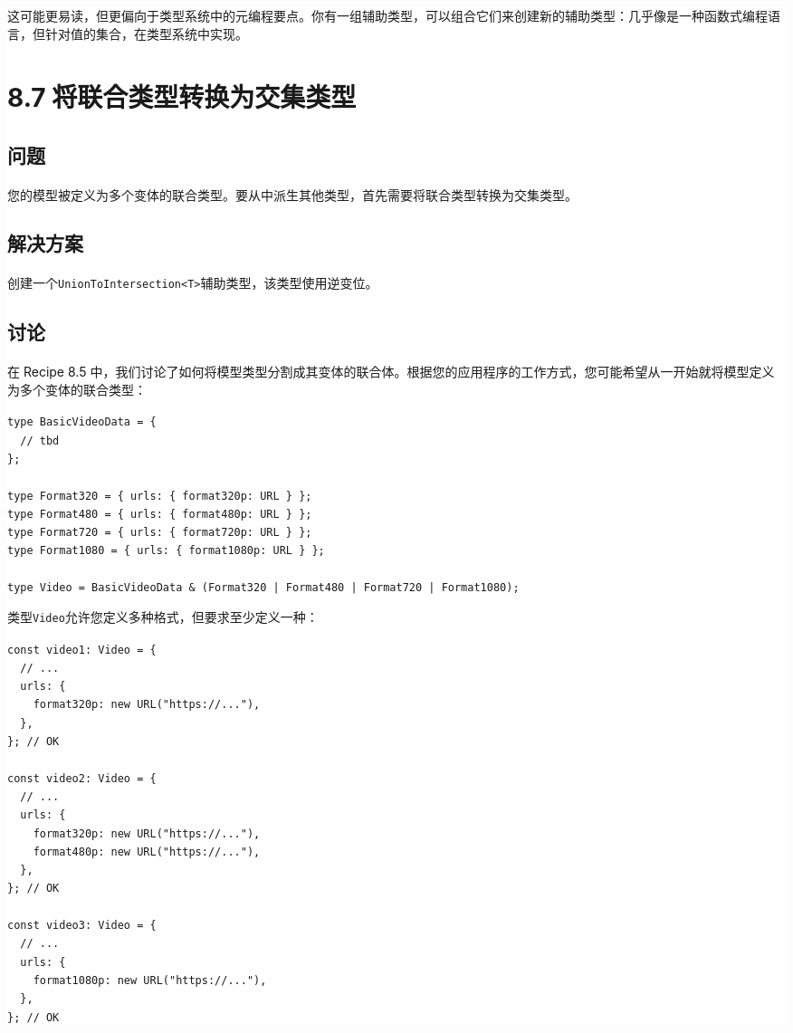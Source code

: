 这可能更易读，但更偏向于类型系统中的元编程要点。你有一组辅助类型，可以组合它们来创建新的辅助类型：几乎像是一种函数式编程语言，但针对值的集合，在类型系统中实现。

# 8.7 将联合类型转换为交集类型

## 问题

您的模型被定义为多个变体的联合类型。要从中派生其他类型，首先需要将联合类型转换为交集类型。

## 解决方案

创建一个`UnionToIntersection<T>`辅助类型，该类型使用逆变位。

## 讨论

在 Recipe 8.5 中，我们讨论了如何将模型类型分割成其变体的联合体。根据您的应用程序的工作方式，您可能希望从一开始就将模型定义为多个变体的联合类型：

```
type BasicVideoData = {
  // tbd
};

type Format320 = { urls: { format320p: URL } };
type Format480 = { urls: { format480p: URL } };
type Format720 = { urls: { format720p: URL } };
type Format1080 = { urls: { format1080p: URL } };

type Video = BasicVideoData & (Format320 | Format480 | Format720 | Format1080);
```

类型`Video`允许您定义多种格式，但要求至少定义一种：

```
const video1: Video = {
  // ...
  urls: {
    format320p: new URL("https://..."),
  },
}; // OK

const video2: Video = {
  // ...
  urls: {
    format320p: new URL("https://..."),
    format480p: new URL("https://..."),
  },
}; // OK

const video3: Video = {
  // ...
  urls: {
    format1080p: new URL("https://..."),
  },
}; // OK
```
